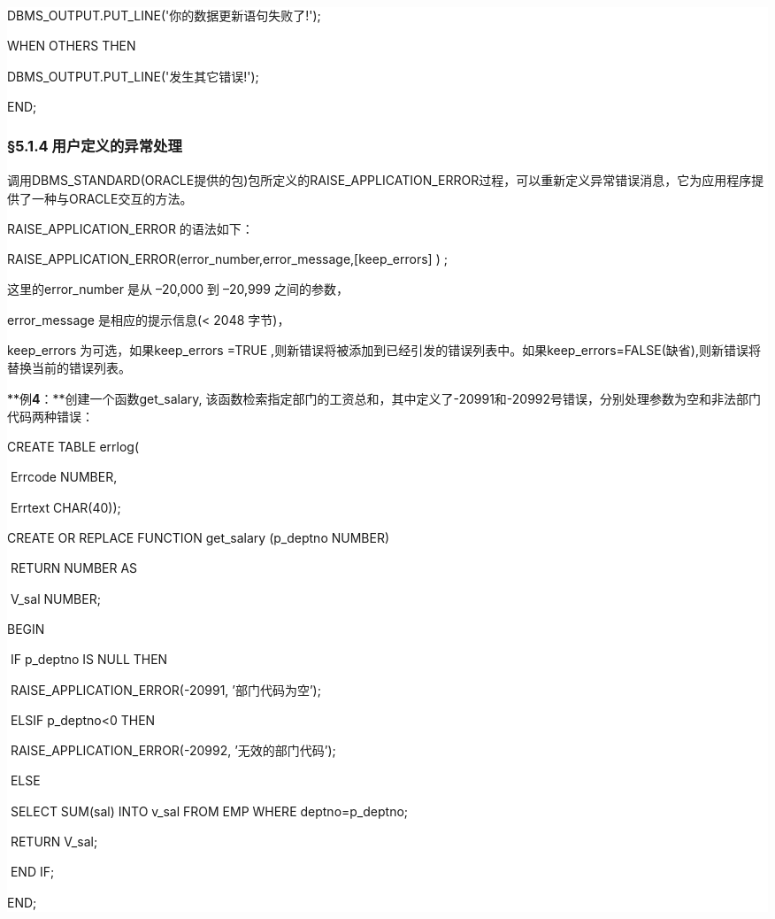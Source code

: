    DBMS_OUTPUT.PUT_LINE('你的数据更新语句失败了!');

  WHEN OTHERS THEN

   DBMS_OUTPUT.PUT_LINE('发生其它错误!');

END;

 

### §5.1.4 用户定义的异常处理

调用DBMS_STANDARD(ORACLE提供的包)包所定义的RAISE_APPLICATION_ERROR过程，可以重新定义异常错误消息，它为应用程序提供了一种与ORACLE交互的方法。

 

RAISE_APPLICATION_ERROR 的语法如下：

RAISE_APPLICATION_ERROR(error_number,error_message,[keep_errors] ) ;

 

这里的error_number 是从 –20,000 到 –20,999 之间的参数，

  error_message 是相应的提示信息(< 2048 字节)，

keep_errors 为可选，如果keep_errors =TRUE ,则新错误将被添加到已经引发的错误列表中。如果keep_errors=FALSE(缺省),则新错误将替换当前的错误列表。

 

**例****4****：**创建一个函数get_salary, 该函数检索指定部门的工资总和，其中定义了-20991和-20992号错误，分别处理参数为空和非法部门代码两种错误：

 

CREATE TABLE errlog(

​    Errcode NUMBER,

​    Errtext CHAR(40));

 

CREATE OR REPLACE FUNCTION get_salary (p_deptno NUMBER)

​    RETURN NUMBER AS

​    V_sal NUMBER;

BEGIN

​    IF p_deptno IS NULL THEN

​       RAISE_APPLICATION_ERROR(-20991, ’部门代码为空’);

​    ELSIF p_deptno<0 THEN

​       RAISE_APPLICATION_ERROR(-20992, ’无效的部门代码’);

​    ELSE

​       SELECT SUM(sal) INTO v_sal FROM EMP WHERE deptno=p_deptno;

​       RETURN V_sal;

​    END IF;

END;
